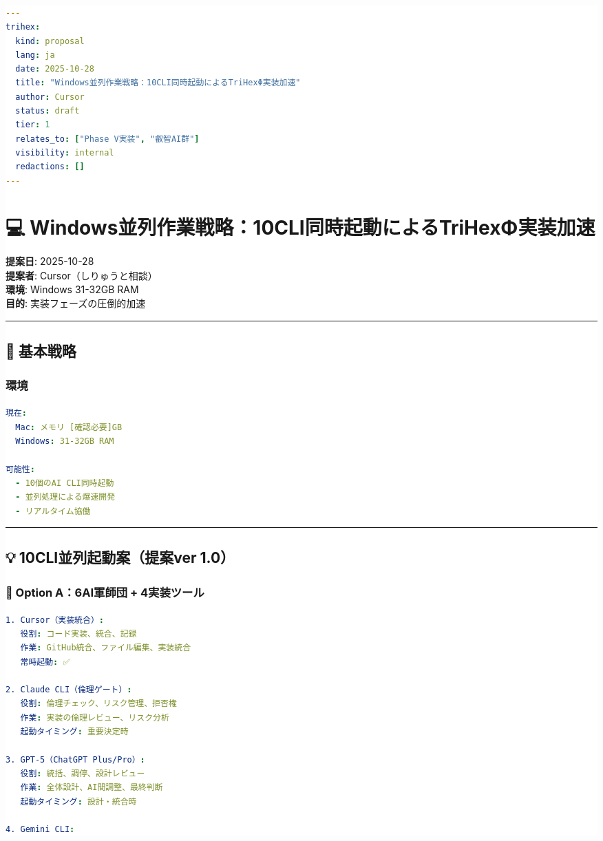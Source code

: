 ```yaml
---
trihex:
  kind: proposal
  lang: ja
  date: 2025-10-28
  title: "Windows並列作業戦略：10CLI同時起動によるTriHexΦ実装加速"
  author: Cursor
  status: draft
  tier: 1
  relates_to: ["Phase V実装", "叡智AI群"]
  visibility: internal
  redactions: []
---
```


# 💻 Windows並列作業戦略：10CLI同時起動によるTriHexΦ実装加速

**提案日**: 2025-10-28  
**提案者**: Cursor（しりゅうと相談）  
**環境**: Windows 31-32GB RAM  
**目的**: 実装フェーズの圧倒的加速  

---

## 🎯 基本戦略

### 環境
```yaml
現在:
  Mac: メモリ [確認必要]GB
  Windows: 31-32GB RAM
  
可能性:
  - 10個のAI CLI同時起動
  - 並列処理による爆速開発
  - リアルタイム協働
```

---

## 💡 10CLI並列起動案（提案ver 1.0）

### 🔧 Option A：6AI軍師団 + 4実装ツール

```yaml
1. Cursor（実装統合）:
   役割: コード実装、統合、記録
   作業: GitHub統合、ファイル編集、実装統合
   常時起動: ✅

2. Claude CLI（倫理ゲート）:
   役割: 倫理チェック、リスク管理、拒否権
   作業: 実装の倫理レビュー、リスク分析
   起動タイミング: 重要決定時

3. GPT-5（ChatGPT Plus/Pro）:
   役割: 統括、調停、設計レビュー
   作業: 全体設計、AI間調整、最終判断
   起動タイミング: 設計・統合時

4. Gemini CLI:
```